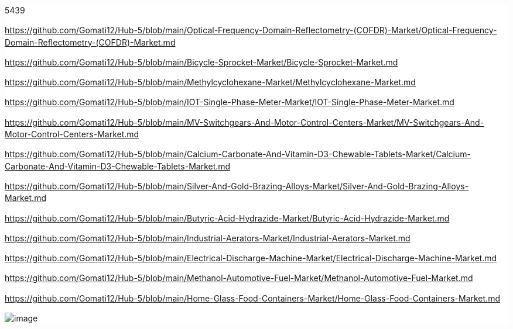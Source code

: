 5439</p><p><a href="https://github.com/Gomati12/Hub-5/blob/main/Optical-Frequency-Domain-Reflectometry-(COFDR)-Market/Optical-Frequency-Domain-Reflectometry-(COFDR)-Market.md">https://github.com/Gomati12/Hub-5/blob/main/Optical-Frequency-Domain-Reflectometry-(COFDR)-Market/Optical-Frequency-Domain-Reflectometry-(COFDR)-Market.md</a></p><p><a href="https://github.com/Gomati12/Hub-5/blob/main/Bicycle-Sprocket-Market/Bicycle-Sprocket-Market.md">https://github.com/Gomati12/Hub-5/blob/main/Bicycle-Sprocket-Market/Bicycle-Sprocket-Market.md</a></p><p><a href="https://github.com/Gomati12/Hub-5/blob/main/Methylcyclohexane-Market/Methylcyclohexane-Market.md">https://github.com/Gomati12/Hub-5/blob/main/Methylcyclohexane-Market/Methylcyclohexane-Market.md</a></p><p><a href="https://github.com/Gomati12/Hub-5/blob/main/IOT-Single-Phase-Meter-Market/IOT-Single-Phase-Meter-Market.md">https://github.com/Gomati12/Hub-5/blob/main/IOT-Single-Phase-Meter-Market/IOT-Single-Phase-Meter-Market.md</a></p><p><a href="https://github.com/Gomati12/Hub-5/blob/main/MV-Switchgears-And-Motor-Control-Centers-Market/MV-Switchgears-And-Motor-Control-Centers-Market.md">https://github.com/Gomati12/Hub-5/blob/main/MV-Switchgears-And-Motor-Control-Centers-Market/MV-Switchgears-And-Motor-Control-Centers-Market.md</a></p><p><a href="https://github.com/Gomati12/Hub-5/blob/main/Calcium-Carbonate-And-Vitamin-D3-Chewable-Tablets-Market/Calcium-Carbonate-And-Vitamin-D3-Chewable-Tablets-Market.md">https://github.com/Gomati12/Hub-5/blob/main/Calcium-Carbonate-And-Vitamin-D3-Chewable-Tablets-Market/Calcium-Carbonate-And-Vitamin-D3-Chewable-Tablets-Market.md</a></p><p><a href="https://github.com/Gomati12/Hub-5/blob/main/Silver-And-Gold-Brazing-Alloys-Market/Silver-And-Gold-Brazing-Alloys-Market.md">https://github.com/Gomati12/Hub-5/blob/main/Silver-And-Gold-Brazing-Alloys-Market/Silver-And-Gold-Brazing-Alloys-Market.md</a></p><p><a href="https://github.com/Gomati12/Hub-5/blob/main/Butyric-Acid-Hydrazide-Market/Butyric-Acid-Hydrazide-Market.md">https://github.com/Gomati12/Hub-5/blob/main/Butyric-Acid-Hydrazide-Market/Butyric-Acid-Hydrazide-Market.md</a></p><p><a href="https://github.com/Gomati12/Hub-5/blob/main/Industrial-Aerators-Market/Industrial-Aerators-Market.md">https://github.com/Gomati12/Hub-5/blob/main/Industrial-Aerators-Market/Industrial-Aerators-Market.md</a></p><p><a href="https://github.com/Gomati12/Hub-5/blob/main/Electrical-Discharge-Machine-Market/Electrical-Discharge-Machine-Market.md">https://github.com/Gomati12/Hub-5/blob/main/Electrical-Discharge-Machine-Market/Electrical-Discharge-Machine-Market.md</a></p><p><a href="https://github.com/Gomati12/Hub-5/blob/main/Methanol-Automotive-Fuel-Market/Methanol-Automotive-Fuel-Market.md">https://github.com/Gomati12/Hub-5/blob/main/Methanol-Automotive-Fuel-Market/Methanol-Automotive-Fuel-Market.md</a></p><p><a href="https://github.com/Gomati12/Hub-5/blob/main/Home-Glass-Food-Containers-Market/Home-Glass-Food-Containers-Market.md">https://github.com/Gomati12/Hub-5/blob/main/Home-Glass-Food-Containers-Market/Home-Glass-Food-Containers-Market.md</a></p>
![image](https://github.com/user-attachments/assets/8bf13246-a403-42c4-8740-53d28c9dcbb3)

